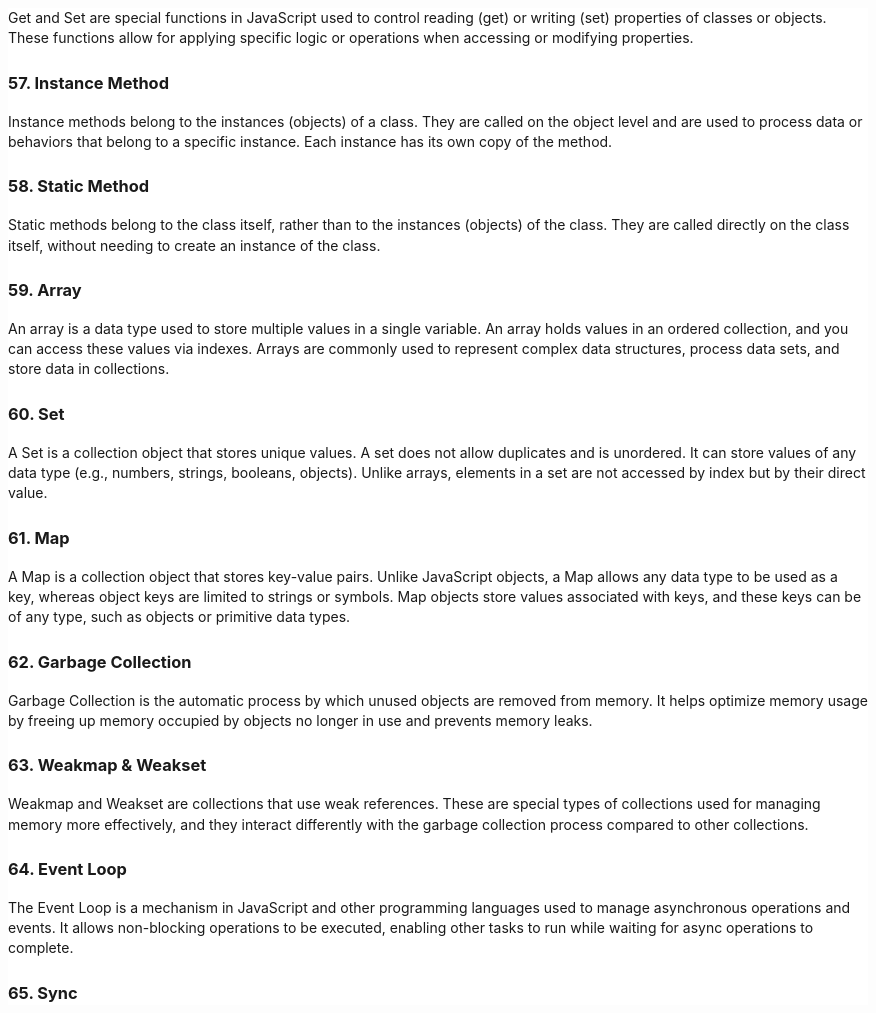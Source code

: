 Get and Set are special functions in JavaScript used to control reading (get) or writing (set) properties of classes or objects. These functions allow for applying specific logic or operations when accessing or modifying properties.

### 57.	Instance Method

Instance methods belong to the instances (objects) of a class. They are called on the object level and are used to process data or behaviors that belong to a specific instance. Each instance has its own copy of the method.

### 58.	Static Method

Static methods belong to the class itself, rather than to the instances (objects) of the class. They are called directly on the class itself, without needing to create an instance of the class.

### 59.	Array

An array is a data type used to store multiple values in a single variable. An array holds values in an ordered collection, and you can access these values via indexes. Arrays are commonly used to represent complex data structures, process data sets, and store data in collections.

### 60.	Set

A Set is a collection object that stores unique values. A set does not allow duplicates and is unordered. It can store values of any data type (e.g., numbers, strings, booleans, objects). Unlike arrays, elements in a set are not accessed by index but by their direct value.

### 61.	Map

A Map is a collection object that stores key-value pairs. Unlike JavaScript objects, a Map allows any data type to be used as a key, whereas object keys are limited to strings or symbols. Map objects store values associated with keys, and these keys can be of any type, such as objects or primitive data types.

### 62.	Garbage Collection

Garbage Collection is the automatic process by which unused objects are removed from memory. It helps optimize memory usage by freeing up memory occupied by objects no longer in use and prevents memory leaks.

### 63.	Weakmap & Weakset

Weakmap and Weakset are collections that use weak references. These are special types of collections used for managing memory more effectively, and they interact differently with the garbage collection process compared to other collections.

### 64.	Event Loop

The Event Loop is a mechanism in JavaScript and other programming languages used to manage asynchronous operations and events. It allows non-blocking operations to be executed, enabling other tasks to run while waiting for async operations to complete.

### 65.	Sync
